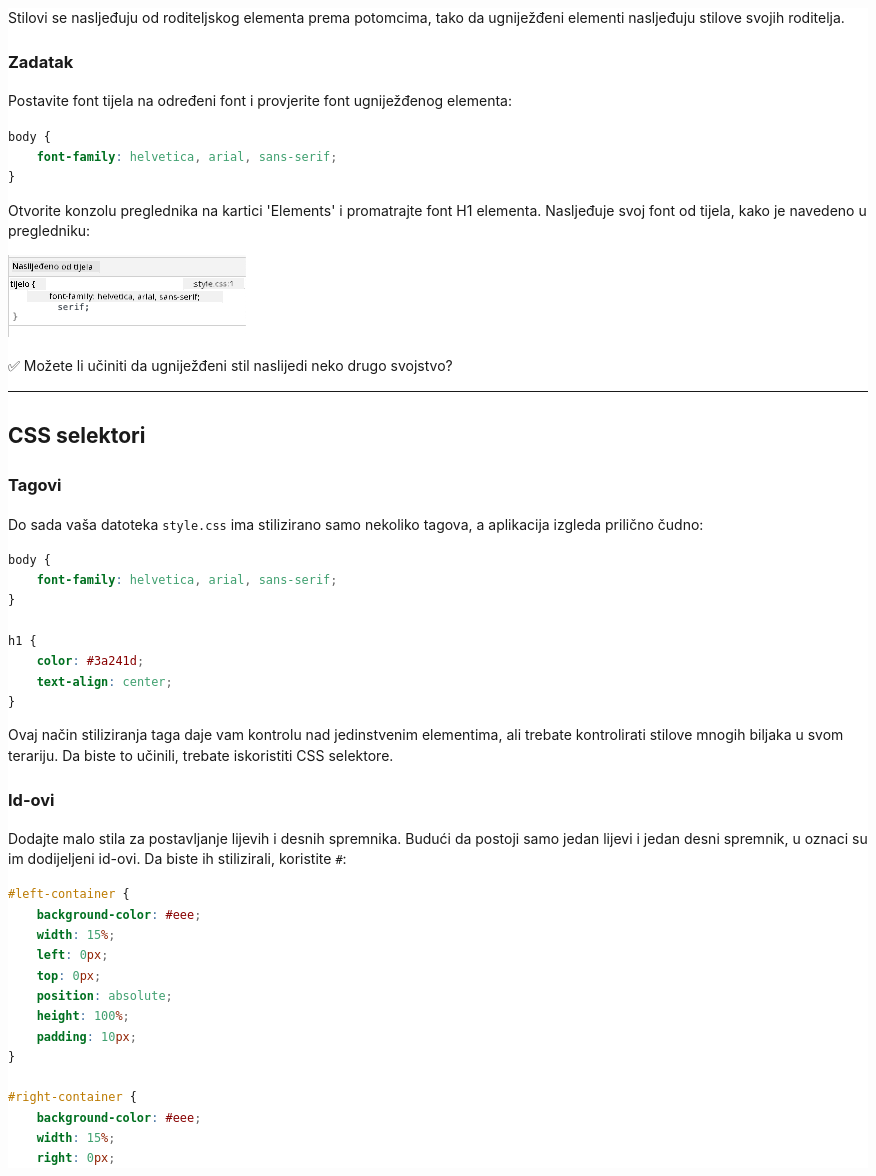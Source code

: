 Stilovi se nasljeđuju od roditeljskog elementa prema potomcima, tako da ugniježđeni elementi nasljeđuju stilove svojih roditelja.

### Zadatak

Postavite font tijela na određeni font i provjerite font ugniježđenog elementa:

```CSS
body {
	font-family: helvetica, arial, sans-serif;
}
```

Otvorite konzolu preglednika na kartici 'Elements' i promatrajte font H1 elementa. Nasljeđuje svoj font od tijela, kako je navedeno u pregledniku:

![naslijeđeni font](../../../../translated_images/1.cc07a5cbe114ad1d4728c35134584ac1b87db688eff83cf75985cf31fe0ed95c.hr.png)

✅ Možete li učiniti da ugniježđeni stil naslijedi neko drugo svojstvo?

---

## CSS selektori

### Tagovi

Do sada vaša datoteka `style.css` ima stilizirano samo nekoliko tagova, a aplikacija izgleda prilično čudno:

```CSS
body {
	font-family: helvetica, arial, sans-serif;
}

h1 {
	color: #3a241d;
	text-align: center;
}
```

Ovaj način stiliziranja taga daje vam kontrolu nad jedinstvenim elementima, ali trebate kontrolirati stilove mnogih biljaka u svom terariju. Da biste to učinili, trebate iskoristiti CSS selektore.

### Id-ovi

Dodajte malo stila za postavljanje lijevih i desnih spremnika. Budući da postoji samo jedan lijevi i jedan desni spremnik, u oznaci su im dodijeljeni id-ovi. Da biste ih stilizirali, koristite `#`:

```CSS
#left-container {
	background-color: #eee;
	width: 15%;
	left: 0px;
	top: 0px;
	position: absolute;
	height: 100%;
	padding: 10px;
}

#right-container {
	background-color: #eee;
	width: 15%;
	right: 0px;
```